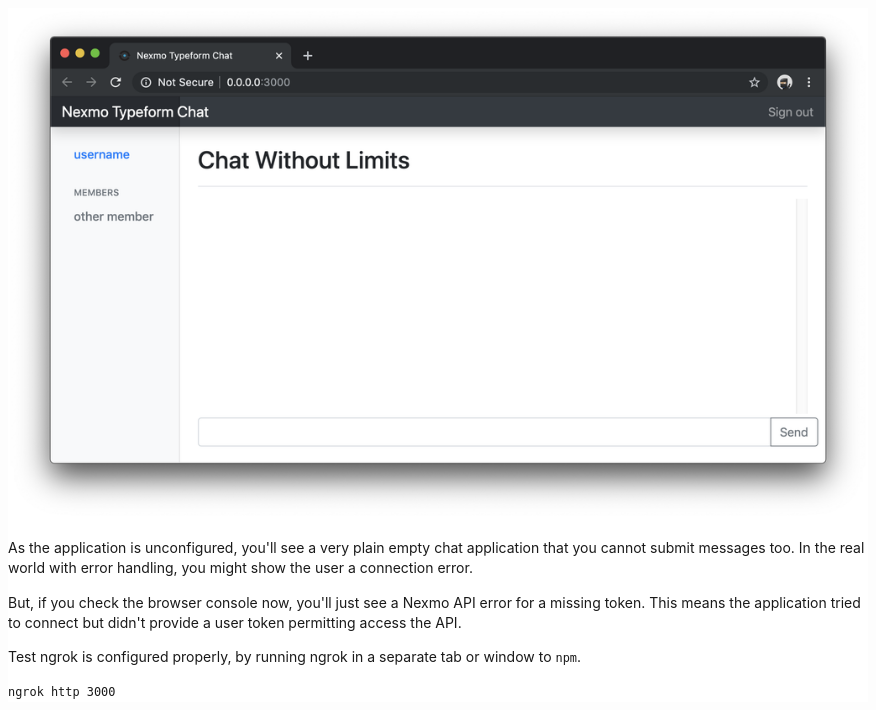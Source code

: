 ![Chat running locally](local_url.png)

As the application is unconfigured, you'll see a very plain empty chat application that you cannot submit messages too. In the real world with error handling, you might show the user a connection error. 

But, if you check the browser console now, you'll just see a Nexmo API error for a missing token. This means the application tried to connect but didn't provide a user token permitting access the API.

Test ngrok is configured properly, by running ngrok in a separate tab or window to `npm`.

```bash
ngrok http 3000
```
